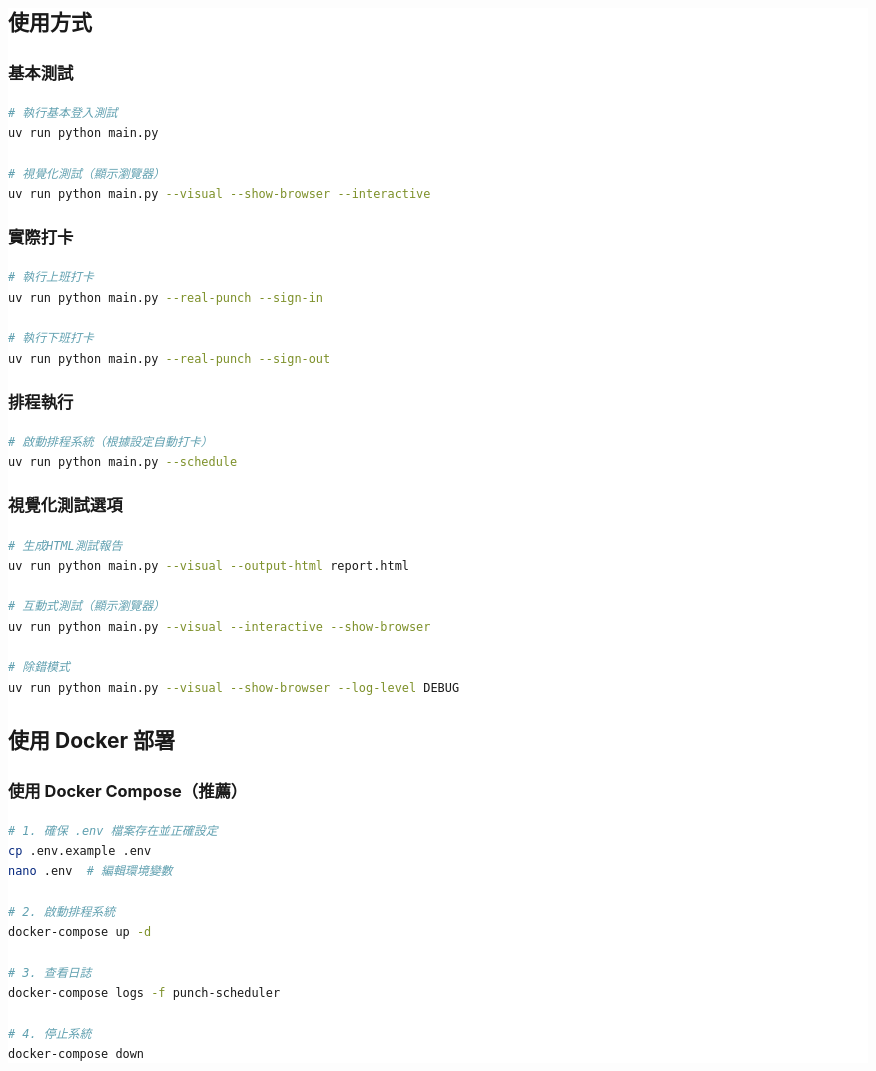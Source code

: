 ## 使用方式

### 基本測試
```bash
# 執行基本登入測試
uv run python main.py

# 視覺化測試（顯示瀏覽器）
uv run python main.py --visual --show-browser --interactive
```

### 實際打卡
```bash
# 執行上班打卡
uv run python main.py --real-punch --sign-in

# 執行下班打卡
uv run python main.py --real-punch --sign-out
```

### 排程執行
```bash
# 啟動排程系統（根據設定自動打卡）
uv run python main.py --schedule
```

### 視覺化測試選項
```bash
# 生成HTML測試報告
uv run python main.py --visual --output-html report.html

# 互動式測試（顯示瀏覽器）
uv run python main.py --visual --interactive --show-browser

# 除錯模式
uv run python main.py --visual --show-browser --log-level DEBUG
```

## 使用 Docker 部署

### 使用 Docker Compose（推薦）

```bash
# 1. 確保 .env 檔案存在並正確設定
cp .env.example .env
nano .env  # 編輯環境變數

# 2. 啟動排程系統
docker-compose up -d

# 3. 查看日誌
docker-compose logs -f punch-scheduler

# 4. 停止系統
docker-compose down
```
